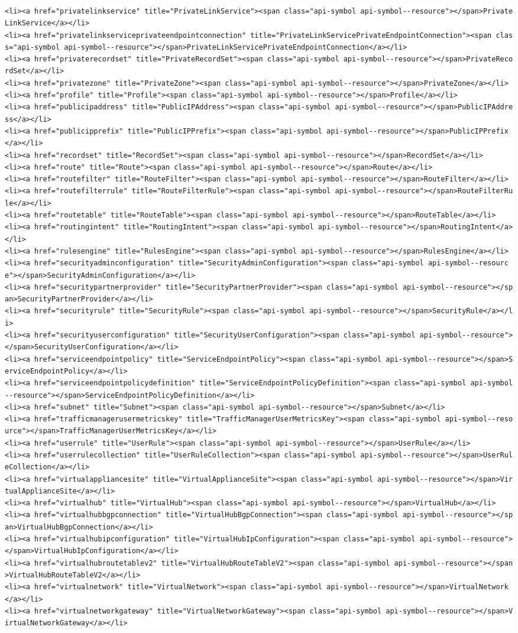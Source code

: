    <li><a href="privatelinkservice" title="PrivateLinkService"><span class="api-symbol api-symbol--resource"></span>PrivateLinkService</a></li>
    <li><a href="privatelinkserviceprivateendpointconnection" title="PrivateLinkServicePrivateEndpointConnection"><span class="api-symbol api-symbol--resource"></span>PrivateLinkServicePrivateEndpointConnection</a></li>
    <li><a href="privaterecordset" title="PrivateRecordSet"><span class="api-symbol api-symbol--resource"></span>PrivateRecordSet</a></li>
    <li><a href="privatezone" title="PrivateZone"><span class="api-symbol api-symbol--resource"></span>PrivateZone</a></li>
    <li><a href="profile" title="Profile"><span class="api-symbol api-symbol--resource"></span>Profile</a></li>
    <li><a href="publicipaddress" title="PublicIPAddress"><span class="api-symbol api-symbol--resource"></span>PublicIPAddress</a></li>
    <li><a href="publicipprefix" title="PublicIPPrefix"><span class="api-symbol api-symbol--resource"></span>PublicIPPrefix</a></li>
    <li><a href="recordset" title="RecordSet"><span class="api-symbol api-symbol--resource"></span>RecordSet</a></li>
    <li><a href="route" title="Route"><span class="api-symbol api-symbol--resource"></span>Route</a></li>
    <li><a href="routefilter" title="RouteFilter"><span class="api-symbol api-symbol--resource"></span>RouteFilter</a></li>
    <li><a href="routefilterrule" title="RouteFilterRule"><span class="api-symbol api-symbol--resource"></span>RouteFilterRule</a></li>
    <li><a href="routetable" title="RouteTable"><span class="api-symbol api-symbol--resource"></span>RouteTable</a></li>
    <li><a href="routingintent" title="RoutingIntent"><span class="api-symbol api-symbol--resource"></span>RoutingIntent</a></li>
    <li><a href="rulesengine" title="RulesEngine"><span class="api-symbol api-symbol--resource"></span>RulesEngine</a></li>
    <li><a href="securityadminconfiguration" title="SecurityAdminConfiguration"><span class="api-symbol api-symbol--resource"></span>SecurityAdminConfiguration</a></li>
    <li><a href="securitypartnerprovider" title="SecurityPartnerProvider"><span class="api-symbol api-symbol--resource"></span>SecurityPartnerProvider</a></li>
    <li><a href="securityrule" title="SecurityRule"><span class="api-symbol api-symbol--resource"></span>SecurityRule</a></li>
    <li><a href="securityuserconfiguration" title="SecurityUserConfiguration"><span class="api-symbol api-symbol--resource"></span>SecurityUserConfiguration</a></li>
    <li><a href="serviceendpointpolicy" title="ServiceEndpointPolicy"><span class="api-symbol api-symbol--resource"></span>ServiceEndpointPolicy</a></li>
    <li><a href="serviceendpointpolicydefinition" title="ServiceEndpointPolicyDefinition"><span class="api-symbol api-symbol--resource"></span>ServiceEndpointPolicyDefinition</a></li>
    <li><a href="subnet" title="Subnet"><span class="api-symbol api-symbol--resource"></span>Subnet</a></li>
    <li><a href="trafficmanagerusermetricskey" title="TrafficManagerUserMetricsKey"><span class="api-symbol api-symbol--resource"></span>TrafficManagerUserMetricsKey</a></li>
    <li><a href="userrule" title="UserRule"><span class="api-symbol api-symbol--resource"></span>UserRule</a></li>
    <li><a href="userrulecollection" title="UserRuleCollection"><span class="api-symbol api-symbol--resource"></span>UserRuleCollection</a></li>
    <li><a href="virtualappliancesite" title="VirtualApplianceSite"><span class="api-symbol api-symbol--resource"></span>VirtualApplianceSite</a></li>
    <li><a href="virtualhub" title="VirtualHub"><span class="api-symbol api-symbol--resource"></span>VirtualHub</a></li>
    <li><a href="virtualhubbgpconnection" title="VirtualHubBgpConnection"><span class="api-symbol api-symbol--resource"></span>VirtualHubBgpConnection</a></li>
    <li><a href="virtualhubipconfiguration" title="VirtualHubIpConfiguration"><span class="api-symbol api-symbol--resource"></span>VirtualHubIpConfiguration</a></li>
    <li><a href="virtualhubroutetablev2" title="VirtualHubRouteTableV2"><span class="api-symbol api-symbol--resource"></span>VirtualHubRouteTableV2</a></li>
    <li><a href="virtualnetwork" title="VirtualNetwork"><span class="api-symbol api-symbol--resource"></span>VirtualNetwork</a></li>
    <li><a href="virtualnetworkgateway" title="VirtualNetworkGateway"><span class="api-symbol api-symbol--resource"></span>VirtualNetworkGateway</a></li>